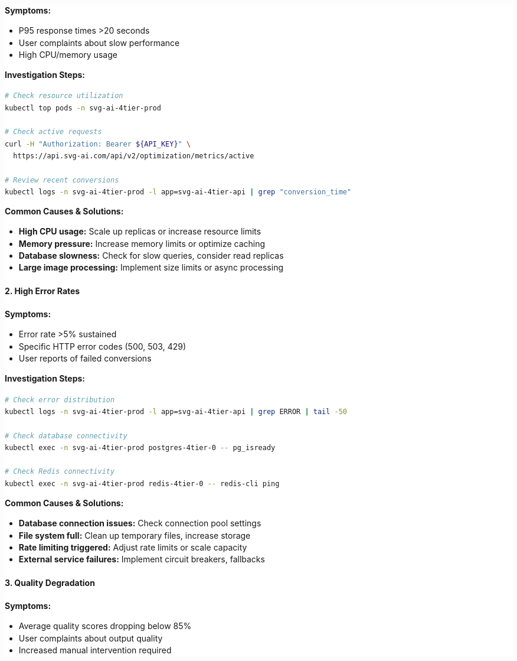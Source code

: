 **Symptoms:**
- P95 response times >20 seconds
- User complaints about slow performance
- High CPU/memory usage

**Investigation Steps:**
```bash
# Check resource utilization
kubectl top pods -n svg-ai-4tier-prod

# Check active requests
curl -H "Authorization: Bearer ${API_KEY}" \
  https://api.svg-ai.com/api/v2/optimization/metrics/active

# Review recent conversions
kubectl logs -n svg-ai-4tier-prod -l app=svg-ai-4tier-api | grep "conversion_time"
```

**Common Causes & Solutions:**
- **High CPU usage:** Scale up replicas or increase resource limits
- **Memory pressure:** Increase memory limits or optimize caching
- **Database slowness:** Check for slow queries, consider read replicas
- **Large image processing:** Implement size limits or async processing

#### 2. High Error Rates

**Symptoms:**
- Error rate >5% sustained
- Specific HTTP error codes (500, 503, 429)
- User reports of failed conversions

**Investigation Steps:**
```bash
# Check error distribution
kubectl logs -n svg-ai-4tier-prod -l app=svg-ai-4tier-api | grep ERROR | tail -50

# Check database connectivity
kubectl exec -n svg-ai-4tier-prod postgres-4tier-0 -- pg_isready

# Check Redis connectivity
kubectl exec -n svg-ai-4tier-prod redis-4tier-0 -- redis-cli ping
```

**Common Causes & Solutions:**
- **Database connection issues:** Check connection pool settings
- **File system full:** Clean up temporary files, increase storage
- **Rate limiting triggered:** Adjust rate limits or scale capacity
- **External service failures:** Implement circuit breakers, fallbacks

#### 3. Quality Degradation

**Symptoms:**
- Average quality scores dropping below 85%
- User complaints about output quality
- Increased manual intervention required
